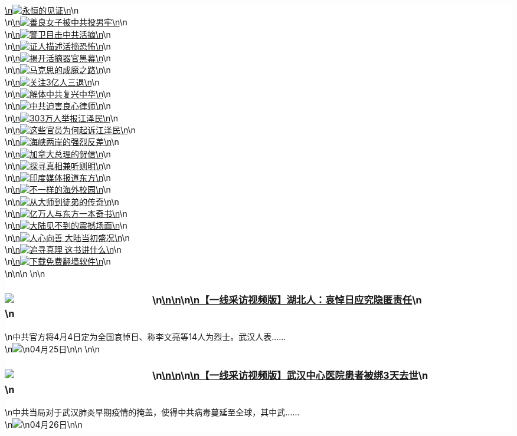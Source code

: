 <a href="https://github.com/nsshsd3952/www/blob/master/README.md?dfh#9" target="_blank">\n<img width="130" src="https://raw.githubusercontent.com/nsshsd3952/djy/master/gb/130/yong-h.jpg" title="永恒的见证"  alt="永恒的见证">\n</a>\n<br>\n<a href="/gb/13/9/29/n3974789.md?dfh#1" target="_blank">\n<img width="130" src="https://raw.githubusercontent.com/nsshsd3952/djy/master/gb/130/shang-lnz.jpg" title="善良女子被中共投男牢"  alt="善良女子被中共投男牢">\n</a>\n<br>\n<a href="/gb/16/3/16/n4663449.md?dfh#1" target="_blank">\n<img width="130" src="https://raw.githubusercontent.com/nsshsd3952/djy/master/gb/130/huo-z3.jpg" title="警卫目击中共活摘"  alt="警卫目击中共活摘">\n</a>\n<br>\n<a href="/gb/16/8/7/n8177641.md?dfh#1" target="_blank">\n<img width="130" src="https://raw.githubusercontent.com/nsshsd3952/djy/master/gb/130/huo-z4.jpg" title="证人描述活摘恐怖"  alt="证人描述活摘恐怖">\n</a>\n<br>\n<a href="/gb/10/4/19/n2881569.md?dfh#1" target="_blank">\n<img width="130" src="https://raw.githubusercontent.com/nsshsd3952/djy/master/gb/130/huo-z1.jpg" title="揭开活摘器官黑幕"  alt="揭开活摘器官黑幕">\n</a>\n<br>\n<a href="/gb/10/11/7/n3077476.md?dfh#1" target="_blank">\n<img width="130" src="https://raw.githubusercontent.com/nsshsd3952/djy/master/gb/130/ma-ks.jpg" title="马克思的成魔之路"  alt="马克思的成魔之路">\n</a>\n<br>\n<a href="/gb/18/5/10/n10381511.md?dfh#1" target="_blank">\n<img width="130" src="https://raw.githubusercontent.com/nsshsd3952/djy/master/gb/130/st1.jpg" title="关注3亿人三退"  alt="关注3亿人三退">\n</a>\n<br>\n<a href="/gb/18/3/21/n10237682.md?dfh#1" target="_blank">\n<img width="130" src="https://raw.githubusercontent.com/nsshsd3952/djy/master/gb/130/jie-t.jpg" title="解体中共复兴中华"  alt="解体中共复兴中华">\n</a>\n<br>\n<a href="/gb/9/2/9/n2422991.md?dfh#1" target="_blank">\n<img width="130" src="https://raw.githubusercontent.com/nsshsd3952/djy/master/gb/130/gao-zs.jpg" title="中共迫害良心律师"  alt="中共迫害良心律师">\n</a>\n<br>\n<a href="/gb/18/12/9/n10900044.md?dfh#1" target="_blank">\n<img width="130" src="https://raw.githubusercontent.com/nsshsd3952/djy/master/gb/130/sj1.jpg" title="303万人举报江泽民"  alt="303万人举报江泽民">\n</a>\n<br>\n<a href="/gb/18/8/28/n10672014.md?dfh#1" target="_blank">\n<img width="130" src="https://raw.githubusercontent.com/nsshsd3952/djy/master/gb/130/sj2.jpg" title="这些官员为何起诉江泽民"  alt="这些官员为何起诉江泽民">\n</a>\n<br>\n<a href="/gb/8/12/18/n2367165.md?dfh#1" target="_blank">\n<img width="130" src="https://raw.githubusercontent.com/nsshsd3952/djy/master/gb/130/liangan.jpg" title="海峡两岸的强烈反差"  alt="海峡两岸的强烈反差">\n</a>\n<br>\n<a href="/gb/15/12/10/n4593139.md?dfh#1" target="_blank">\n<img width="130" src="https://raw.githubusercontent.com/nsshsd3952/djy/master/gb/130/jia-ndzl.jpg" title="加拿大总理的贺信"  alt="加拿大总理的贺信">\n</a>\n<br>\n<a href="/gb/11/6/17/n3289382.md?dfh#1" target="_blank">\n<img width="130" src="https://raw.githubusercontent.com/nsshsd3952/djy/master/gb/130/xiao-wd.jpg" title="探寻真相兼听则明"  alt="探寻真相兼听则明">\n</a>\n<br>\n<a href="/gb/18/10/27/n10812623.md?dfh#1" target="_blank">\n<img width="130" src="https://raw.githubusercontent.com/nsshsd3952/djy/master/gb/130/yindu.jpg" title="印度媒体报道东方"  alt="印度媒体报道东方">\n</a>\n<br>\n<a href="/gb/18/6/9/n10469652.md?dfh#1" target="_blank">\n<img width="130" src="https://raw.githubusercontent.com/nsshsd3952/djy/master/gb/130/xie-j.jpg" title="不一样的海外校园"  alt="不一样的海外校园">\n</a>\n<br>\n<a href="/gb/7/4/5/n1669415.md?dfh#1" target="_blank">\n<img width="130" src="https://raw.githubusercontent.com/nsshsd3952/djy/master/gb/130/li-up.jpg" title="从大师到徒弟的传奇"  alt="从大师到徒弟的传奇">\n</a>\n<br>\n<a href="/gb/17/5/26/n9191512.md?dfh#1" target="_blank">\n<img width="130" src="https://raw.githubusercontent.com/nsshsd3952/djy/master/gb/130/zfl2.jpg" title="亿万人与东方一本奇书"  alt="亿万人与东方一本奇书">\n</a>\n<br>\n<a href="/gb/13/11/27/n4020290.md?dfh#1" target="_blank">\n<img width="130" src="https://raw.githubusercontent.com/nsshsd3952/djy/master/gb/130/zhen-h.jpg" title="大陆见不到的震撼场面"  alt="大陆见不到的震撼场面">\n</a>\n<br>\n<a href="/gb/15/7/17/n4482910.md?dfh#1" target="_blank">\n<img width="130" src="https://raw.githubusercontent.com/nsshsd3952/djy/master/gb/130/dalu-sk.jpg" title="人心向善 大陆当初盛况"  alt="人心向善 大陆当初盛况">\n</a>\n<br>\n<a href="/gb/19/1/5/n10955468.md?dfh#1" target="_blank">\n<img width="130" src="https://raw.githubusercontent.com/nsshsd3952/djy/master/gb/130/zfl1.jpg" title="追寻真理 这书讲什么"  alt="追寻真理 这书讲什么">\n</a>\n<br>\n<a href="https://github.com/bannedbook/fanqiang/wiki" target="_blank">\n<img width="130" src="https://raw.githubusercontent.com/nsshsd3952/djy/master/gb/130/fq1.jpg" title="下载免费翻墙软件"  alt="下载免费翻墙软件">\n</a>\n<br>\n</td>\n</tr>\n  <tr>\n<td width="742">\n<h3>\n<a href="/gb/20/4/24/n12059370.md#1" target="_blank">\n<img width="250" src="https://i.epochtimes.com/assets/uploads/2020/04/640-400-320x200.jpg" align ="left">\n</a>\n<a href="/gb/20/4/24/n12059370.md#1" target="_blank">\n【一线采访视频版】湖北人：哀悼日应究隐匿责任</a>\n<br>\n</h3>\n中共官方将4月4日定为全国哀悼日、称李文亮等14人为烈士。武汉人表......<br>\n<img align="bottom" src="https://raw.githubusercontent.com/nsshsd3952/www/master/t/ntdtv/time.gif">\n04月25日</td>\n</tr>\n  <tr>\n<td width="742">\n<h3>\n<a href="/gb/20/4/24/n12059423.md#1" target="_blank">\n<img width="250" src="https://i.epochtimes.com/assets/uploads/2020/04/640-400-320x200.jpg" align ="left">\n</a>\n<a href="/gb/20/4/24/n12059423.md#1" target="_blank">\n【一线采访视频版】武汉中心医院患者被绑3天去世</a>\n<br>\n</h3>\n中共当局对于武汉肺炎早期疫情的掩盖，使得中共病毒蔓延至全球，其中武......<br>\n<img align="bottom" src="https://raw.githubusercontent.com/nsshsd3952/www/master/t/ntdtv/time.gif">\n04月26日</td>\n</tr>\n